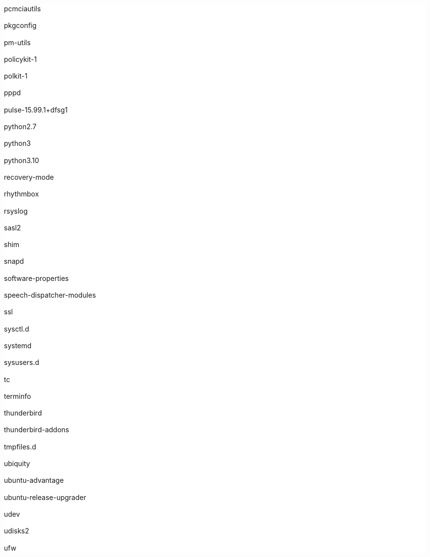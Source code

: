 pcmciautils

pkgconfig

pm-utils

policykit-1

polkit-1

pppd

pulse-15.99.1+dfsg1

python2.7

python3

python3.10

recovery-mode

rhythmbox

rsyslog

sasl2

shim

snapd

software-properties

speech-dispatcher-modules

ssl

sysctl.d

systemd

sysusers.d

tc

terminfo

thunderbird

thunderbird-addons

tmpfiles.d

ubiquity

ubuntu-advantage

ubuntu-release-upgrader

udev

udisks2

ufw
